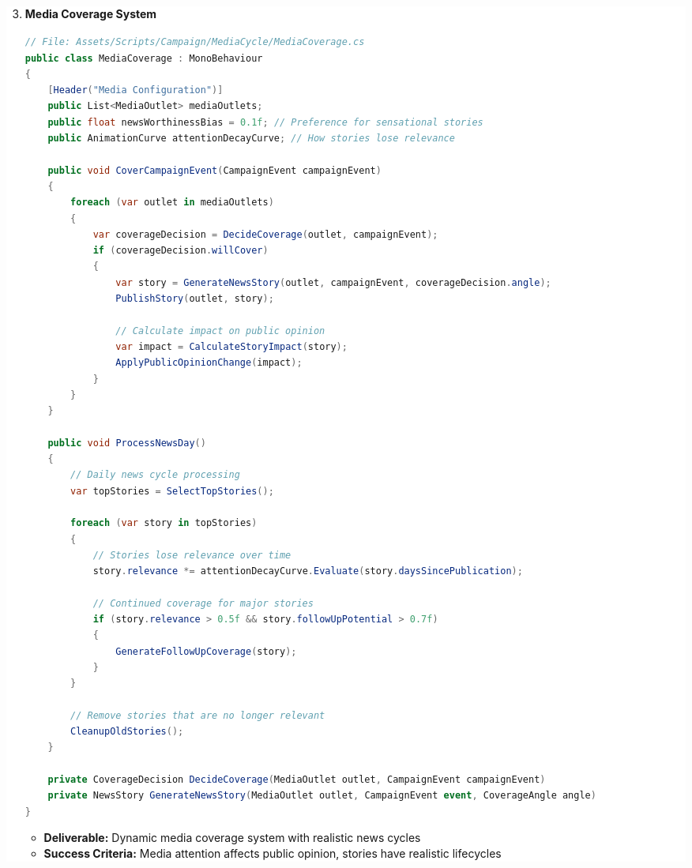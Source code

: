 3. **Media Coverage System**
   ```csharp
   // File: Assets/Scripts/Campaign/MediaCycle/MediaCoverage.cs
   public class MediaCoverage : MonoBehaviour
   {
       [Header("Media Configuration")]
       public List<MediaOutlet> mediaOutlets;
       public float newsWorthinessBias = 0.1f; // Preference for sensational stories
       public AnimationCurve attentionDecayCurve; // How stories lose relevance

       public void CoverCampaignEvent(CampaignEvent campaignEvent)
       {
           foreach (var outlet in mediaOutlets)
           {
               var coverageDecision = DecideCoverage(outlet, campaignEvent);
               if (coverageDecision.willCover)
               {
                   var story = GenerateNewsStory(outlet, campaignEvent, coverageDecision.angle);
                   PublishStory(outlet, story);

                   // Calculate impact on public opinion
                   var impact = CalculateStoryImpact(story);
                   ApplyPublicOpinionChange(impact);
               }
           }
       }

       public void ProcessNewsDay()
       {
           // Daily news cycle processing
           var topStories = SelectTopStories();

           foreach (var story in topStories)
           {
               // Stories lose relevance over time
               story.relevance *= attentionDecayCurve.Evaluate(story.daysSincePublication);

               // Continued coverage for major stories
               if (story.relevance > 0.5f && story.followUpPotential > 0.7f)
               {
                   GenerateFollowUpCoverage(story);
               }
           }

           // Remove stories that are no longer relevant
           CleanupOldStories();
       }

       private CoverageDecision DecideCoverage(MediaOutlet outlet, CampaignEvent campaignEvent)
       private NewsStory GenerateNewsStory(MediaOutlet outlet, CampaignEvent event, CoverageAngle angle)
   }
   ```
   - **Deliverable:** Dynamic media coverage system with realistic news cycles
   - **Success Criteria:** Media attention affects public opinion, stories have realistic lifecycles
